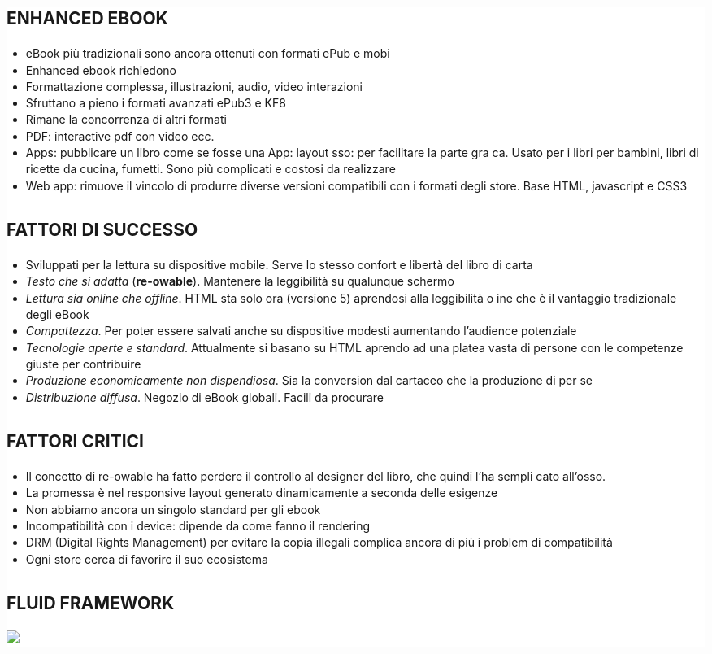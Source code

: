 

## ENHANCED EBOOK

- eBook più tradizionali sono ancora ottenuti con formati ePub e mobi
- Enhanced ebook richiedono
- Formattazione complessa, illustrazioni, audio, video interazioni
- Sfruttano a pieno i formati avanzati ePub3 e KF8
-  Rimane la concorrenza di altri formati
-  PDF: interactive pdf con video ecc.
- Apps: pubblicare un libro come se fosse una App: layout sso: per
  facilitare la parte gra ca. Usato per i libri per bambini, libri di ricette da
  cucina, fumetti. Sono più complicati e costosi da realizzare
- Web app: rimuove il vincolo di produrre diverse versioni compatibili
  con i formati degli store. Base HTML, javascript e CSS3

## FATTORI DI SUCCESSO

- Sviluppati per la lettura su dispositive mobile. Serve lo stesso confort e libertà
  del libro di carta
- *Testo che si adatta* (**re-owable**). Mantenere la leggibilità su qualunque schermo
- *Lettura sia online che offline*. HTML sta solo ora (versione 5) aprendosi alla
  leggibilità o ine che è il vantaggio tradizionale degli eBook
- *Compattezza*. Per poter essere salvati anche su dispositive modesti aumentando
  l’audience potenziale
- *Tecnologie aperte e standard*. Attualmente si basano su HTML aprendo ad una
  platea vasta di persone con le competenze giuste per contribuire
- *Produzione economicamente non dispendiosa*. Sia la conversion dal cartaceo che
  la produzione di per se
- *Distribuzione diffusa*. Negozio di eBook globali. Facili da procurare



## FATTORI CRITICI

- Il concetto di re-owable ha fatto perdere il controllo al designer
  del libro, che quindi l’ha sempli cato all’osso.
- La promessa è nel responsive layout generato dinamicamente
  a seconda delle esigenze
- Non abbiamo ancora un singolo standard per gli ebook
- Incompatibilità con i device: dipende da come fanno il
  rendering
- DRM (Digital Rights Management) per evitare la copia illegali
  complica ancora di più i problem di compatibilità
- Ogni store cerca di favorire il suo ecosistema



## FLUID FRAMEWORK

![](img/fluidFramework.png)
